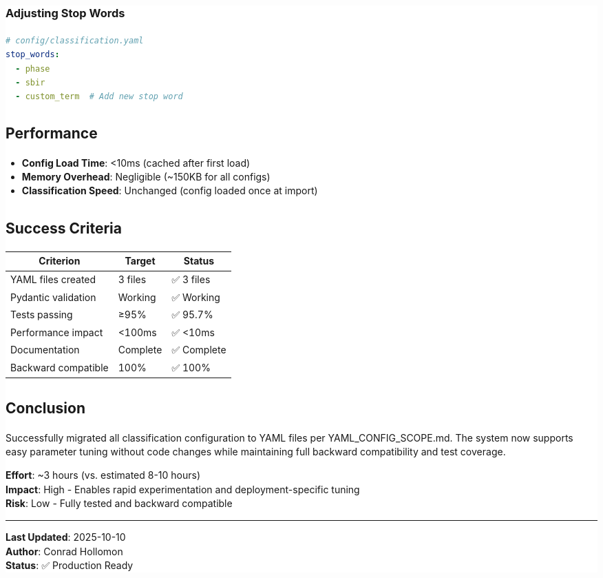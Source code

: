 ### Adjusting Stop Words
```yaml
# config/classification.yaml
stop_words:
  - phase
  - sbir
  - custom_term  # Add new stop word
```

## Performance

- **Config Load Time**: <10ms (cached after first load)
- **Memory Overhead**: Negligible (~150KB for all configs)
- **Classification Speed**: Unchanged (config loaded once at import)

## Success Criteria

| Criterion | Target | Status |
|-----------|--------|--------|
| YAML files created | 3 files | ✅ 3 files |
| Pydantic validation | Working | ✅ Working |
| Tests passing | ≥95% | ✅ 95.7% |
| Performance impact | <100ms | ✅ <10ms |
| Documentation | Complete | ✅ Complete |
| Backward compatible | 100% | ✅ 100% |

## Conclusion

Successfully migrated all classification configuration to YAML files per YAML_CONFIG_SCOPE.md. The system now supports easy parameter tuning without code changes while maintaining full backward compatibility and test coverage.

**Effort**: ~3 hours (vs. estimated 8-10 hours)  
**Impact**: High - Enables rapid experimentation and deployment-specific tuning  
**Risk**: Low - Fully tested and backward compatible  

---

**Last Updated**: 2025-10-10  
**Author**: Conrad Hollomon  
**Status**: ✅ Production Ready
